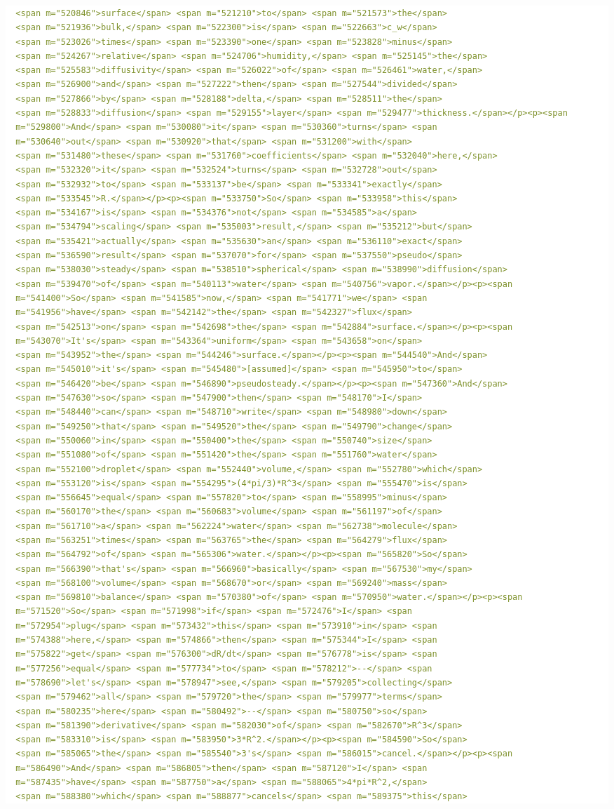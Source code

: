 ```yaml
  <span m="520846">surface</span> <span m="521210">to</span> <span m="521573">the</span>
  <span m="521936">bulk,</span> <span m="522300">is</span> <span m="522663">c_w</span>
  <span m="523026">times</span> <span m="523390">one</span> <span m="523828">minus</span>
  <span m="524267">relative</span> <span m="524706">humidity,</span> <span m="525145">the</span>
  <span m="525583">diffusivity</span> <span m="526022">of</span> <span m="526461">water,</span>
  <span m="526900">and</span> <span m="527222">then</span> <span m="527544">divided</span>
  <span m="527866">by</span> <span m="528188">delta,</span> <span m="528511">the</span>
  <span m="528833">diffusion</span> <span m="529155">layer</span> <span m="529477">thickness.</span></p><p><span
  m="529800">And</span> <span m="530080">it</span> <span m="530360">turns</span> <span
  m="530640">out</span> <span m="530920">that</span> <span m="531200">with</span>
  <span m="531480">these</span> <span m="531760">coefficients</span> <span m="532040">here,</span>
  <span m="532320">it</span> <span m="532524">turns</span> <span m="532728">out</span>
  <span m="532932">to</span> <span m="533137">be</span> <span m="533341">exactly</span>
  <span m="533545">R.</span></p><p><span m="533750">So</span> <span m="533958">this</span>
  <span m="534167">is</span> <span m="534376">not</span> <span m="534585">a</span>
  <span m="534794">scaling</span> <span m="535003">result,</span> <span m="535212">but</span>
  <span m="535421">actually</span> <span m="535630">an</span> <span m="536110">exact</span>
  <span m="536590">result</span> <span m="537070">for</span> <span m="537550">pseudo</span>
  <span m="538030">steady</span> <span m="538510">spherical</span> <span m="538990">diffusion</span>
  <span m="539470">of</span> <span m="540113">water</span> <span m="540756">vapor.</span></p><p><span
  m="541400">So</span> <span m="541585">now,</span> <span m="541771">we</span> <span
  m="541956">have</span> <span m="542142">the</span> <span m="542327">flux</span>
  <span m="542513">on</span> <span m="542698">the</span> <span m="542884">surface.</span></p><p><span
  m="543070">It's</span> <span m="543364">uniform</span> <span m="543658">on</span>
  <span m="543952">the</span> <span m="544246">surface.</span></p><p><span m="544540">And</span>
  <span m="545010">it's</span> <span m="545480">[assumed]</span> <span m="545950">to</span>
  <span m="546420">be</span> <span m="546890">pseudosteady.</span></p><p><span m="547360">And</span>
  <span m="547630">so</span> <span m="547900">then</span> <span m="548170">I</span>
  <span m="548440">can</span> <span m="548710">write</span> <span m="548980">down</span>
  <span m="549250">that</span> <span m="549520">the</span> <span m="549790">change</span>
  <span m="550060">in</span> <span m="550400">the</span> <span m="550740">size</span>
  <span m="551080">of</span> <span m="551420">the</span> <span m="551760">water</span>
  <span m="552100">droplet</span> <span m="552440">volume,</span> <span m="552780">which</span>
  <span m="553120">is</span> <span m="554295">(4*pi/3)*R^3</span> <span m="555470">is</span>
  <span m="556645">equal</span> <span m="557820">to</span> <span m="558995">minus</span>
  <span m="560170">the</span> <span m="560683">volume</span> <span m="561197">of</span>
  <span m="561710">a</span> <span m="562224">water</span> <span m="562738">molecule</span>
  <span m="563251">times</span> <span m="563765">the</span> <span m="564279">flux</span>
  <span m="564792">of</span> <span m="565306">water.</span></p><p><span m="565820">So</span>
  <span m="566390">that's</span> <span m="566960">basically</span> <span m="567530">my</span>
  <span m="568100">volume</span> <span m="568670">or</span> <span m="569240">mass</span>
  <span m="569810">balance</span> <span m="570380">of</span> <span m="570950">water.</span></p><p><span
  m="571520">So</span> <span m="571998">if</span> <span m="572476">I</span> <span
  m="572954">plug</span> <span m="573432">this</span> <span m="573910">in</span> <span
  m="574388">here,</span> <span m="574866">then</span> <span m="575344">I</span> <span
  m="575822">get</span> <span m="576300">dR/dt</span> <span m="576778">is</span> <span
  m="577256">equal</span> <span m="577734">to</span> <span m="578212">--</span> <span
  m="578690">let's</span> <span m="578947">see,</span> <span m="579205">collecting</span>
  <span m="579462">all</span> <span m="579720">the</span> <span m="579977">terms</span>
  <span m="580235">here</span> <span m="580492">--</span> <span m="580750">so</span>
  <span m="581390">derivative</span> <span m="582030">of</span> <span m="582670">R^3</span>
  <span m="583310">is</span> <span m="583950">3*R^2.</span></p><p><span m="584590">So</span>
  <span m="585065">the</span> <span m="585540">3's</span> <span m="586015">cancel.</span></p><p><span
  m="586490">And</span> <span m="586805">then</span> <span m="587120">I</span> <span
  m="587435">have</span> <span m="587750">a</span> <span m="588065">4*pi*R^2,</span>
  <span m="588380">which</span> <span m="588877">cancels</span> <span m="589375">this</span>
```